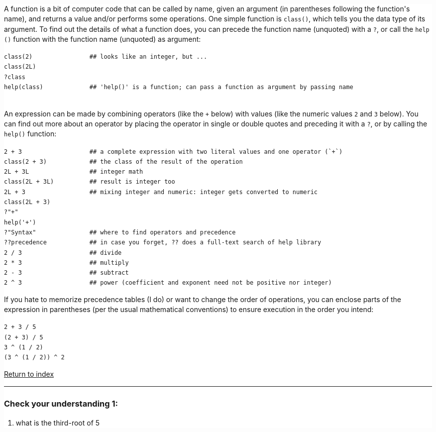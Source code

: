 A function is a bit of computer code that can be called by name, given an argument (in parentheses
  following the function's name), and returns a value and/or performs some operations. One simple 
  function is `class()`, which tells you the data type of its argument. To find out the details of
  what a function does, you can precede the function name (unquoted) with a `?`, or call the 
  `help()` function with the function name (unquoted) as argument:

```
class(2)                ## looks like an integer, but ...
class(2L)
?class
help(class)             ## 'help()' is a function; can pass a function as argument by passing name
 
```

An expression can be made by combining operators (like the `+` below) with values (like the numeric
  values `2` and `3` below). You can find out more about an operator by placing the operator in
  single or double quotes and preceding it with a `?`, or by calling the `help()` function:

```
2 + 3                   ## a complete expression with two literal values and one operator (`+`)
class(2 + 3)            ## the class of the result of the operation
2L + 3L                 ## integer math
class(2L + 3L)          ## result is integer too
2L + 3                  ## mixing integer and numeric: integer gets converted to numeric
class(2L + 3)
?"+"
help('+')
?"Syntax"               ## where to find operators and precedence
??precedence            ## in case you forget, ?? does a full-text search of help library
2 / 3                   ## divide
2 * 3                   ## multiply
2 - 3                   ## subtract
2 ^ 3                   ## power (coefficient and exponent need not be positive nor integer)

```

If you hate to memorize precedence tables (I do) or want to change the order of operations, you
  can enclose parts of the expression in parentheses (per the usual mathematical conventions)
  to ensure execution in the order you intend:

```
2 + 3 / 5
(2 + 3) / 5
3 ^ (1 / 2)
(3 ^ (1 / 2)) ^ 2

```

[Return to index](#index)

---

### Check your understanding 1:

1) what is the third-root of 5
